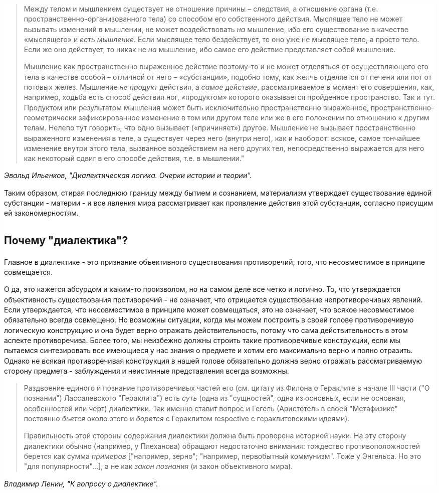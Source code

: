 > Между телом и мышлением существует не отношение причины – следствия, а отношение органа (т.е. пространственно-организованного тела) со способом его собственного действия. Мыслящее тело не может вызывать изменений *в* мышлении, не может воздействовать *на* мышление, ибо его существование в качестве «мыслящего» и *есть мышление*. Если мыслящее тело бездействует, то оно уже не мыслящее тело, а просто тело. Если же оно действует, то никак не *на* мышление, ибо самое его действие представляет собой мышление.
>
> Мышление как пространственно выраженное действие поэтому-то и не может отделяться от осуществляющего его тела в качестве особой – отличной от него – «субстанции», подобно тому, как желчь отделяется от печени или пот от потовых желез. Мышление *не продукт* действия, а *самое действие*, рассматриваемое в момент его совершения, как, например, ходьба есть способ действия ног, «продуктом» которого оказывается пройденное пространство. Так и тут. Продуктом или результатом мышления может быть исключительно пространственно выраженное, пространственно-геометрически зафиксированное изменение в том или другом теле или же в его положении по отношению к другим телам. Нелепо тут говорить, что одно вызывает («причиняет») другое. Мышление не вызывает пространственно выраженного изменения в теле, а существует через него (внутри него), как и наоборот: всякое, самое тончайшее изменение внутри этого тела, вызванное воздействием на него других тел, непосредственно выражается для него как некоторый сдвиг в его способе действия, т.е. в мышлении."

*Эвальд Ильенков, "Диалектическая логика. Очерки истории и теории".*

Таким образом, стирая последнюю границу между бытием и сознанием, материализм утверждает существование единой субстанции - материи - и все явления мира рассматривает как проявление действия этой субстанции, согласно присущим ей закономерностям.


## Почему "диалектика"?

Главное в диалектике - это признание объективного существования противоречий, того, что несовместимое в принципе совмещается.

О да, это кажется абсурдом и каким-то произволом, но на самом деле все четко и логично. То, что утверждается объективность существования противоречий - не означает, что отрицается существование непротиворечивых явлений. Если утверждается, что несовместимое в принципе может совмещаться, это не означает, что всякое несовместимое обязательно всегда совмещено. Но возможны ситуации, когда мы можем построить в своей голове противоречивую логическую конструкцию и она будет верно отражать действительность, потому что сама действительность в этом аспекте противоречива. Более того, мы неизбежно должны строить такие противоречивые конструкции, если мы пытаемся синтезировать все имеющиеся у нас знания о предмете и хотим его максимально верно и полно отразить. Однако не всякая противоречивая конструкция в нашей голове обязательно должна верно отражать рассматриваемую сторону предмета - заблуждения и неистинные представления всегда возможны.

> Раздвоение единого и познание противоречивых частей его (см. цитату из Филона о Гераклите в начале III части ("О познании") Лассалевского "Гераклита") есть *суть* (одна из "сущностей", одна из основных, если не основная, особенностей или черт) диалектики. Так именно ставит вопрос и Гегель (Аристотель в своей "Метафизике" постоянно *бьется* около этого и *борется* с Гераклитом respective с гераклитовскими идеями).
> 
> Правильность этой стороны содержания диалектики должна быть проверена историей науки. На эту сторону диалектики обычно (например, у Плеханова) обращают недостаточно внимания: тождество противоположностей берется как сумма *примеров* ["например, зерно"; "например, первобытный коммунизм". Тоже у Энгельса. Но это "для популярности"...], а не как *закон познания* (и закон объективного мира).

*Владимир Ленин, "К вопросу о диалектике".*
